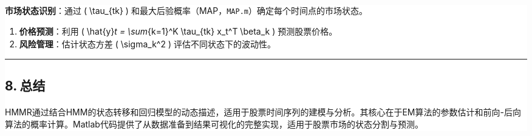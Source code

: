 **市场状态识别**：通过 ( \\tau\_{tk} ) 和最大后验概率（MAP，`MAP.m`）确定每个时间点的市场状态。

1. **价格预测**：利用 ( \\hat{y}*t = \\sum*{k=1}^K \\tau\_{tk} x_t^T \\beta_k ) 预测股票价格。
2. **风险管理**：估计状态方差 ( \\sigma_k^2 ) 评估不同状态下的波动性。

---

## 8. 总结

HMMR通过结合HMM的状态转移和回归模型的动态描述，适用于股票时间序列的建模与分析。其核心在于EM算法的参数估计和前向-后向算法的概率计算。Matlab代码提供了从数据准备到结果可视化的完整实现，适用于股票市场的状态分割与预测。